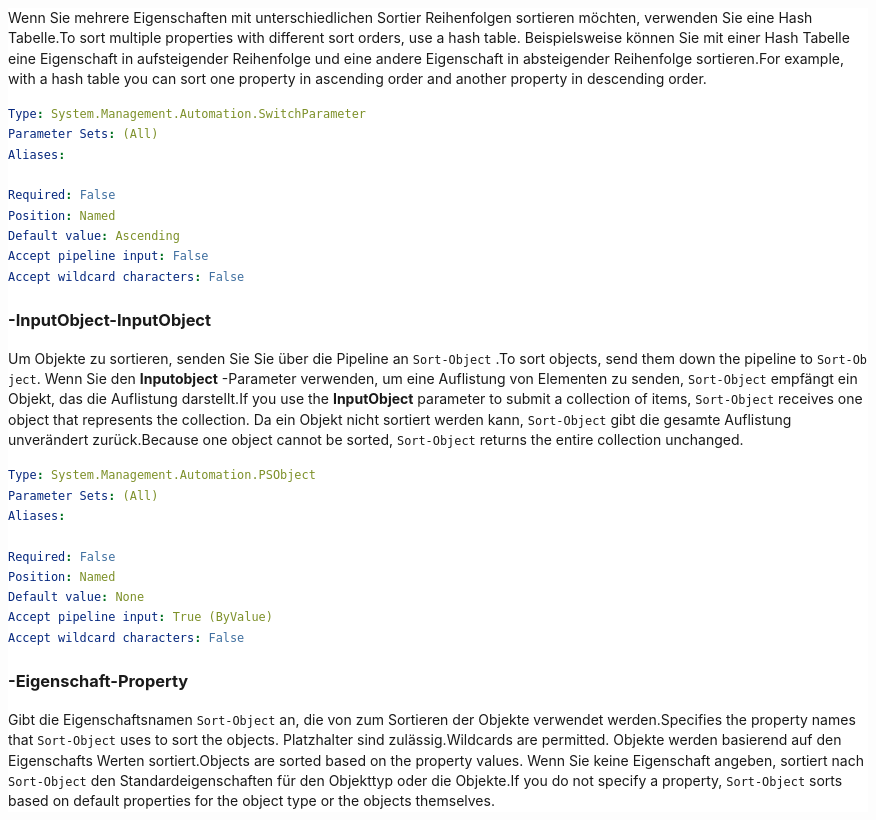<span data-ttu-id="f7601-214">Wenn Sie mehrere Eigenschaften mit unterschiedlichen Sortier Reihenfolgen sortieren möchten, verwenden Sie eine Hash Tabelle.</span><span class="sxs-lookup"><span data-stu-id="f7601-214">To sort multiple properties with different sort orders, use a hash table.</span></span> <span data-ttu-id="f7601-215">Beispielsweise können Sie mit einer Hash Tabelle eine Eigenschaft in aufsteigender Reihenfolge und eine andere Eigenschaft in absteigender Reihenfolge sortieren.</span><span class="sxs-lookup"><span data-stu-id="f7601-215">For example, with a hash table you can sort one property in ascending order and another property in descending order.</span></span>

```yaml
Type: System.Management.Automation.SwitchParameter
Parameter Sets: (All)
Aliases:

Required: False
Position: Named
Default value: Ascending
Accept pipeline input: False
Accept wildcard characters: False
```

### <span data-ttu-id="f7601-216">-InputObject</span><span class="sxs-lookup"><span data-stu-id="f7601-216">-InputObject</span></span>

<span data-ttu-id="f7601-217">Um Objekte zu sortieren, senden Sie Sie über die Pipeline an `Sort-Object` .</span><span class="sxs-lookup"><span data-stu-id="f7601-217">To sort objects, send them down the pipeline to `Sort-Object`.</span></span> <span data-ttu-id="f7601-218">Wenn Sie den **Inputobject** -Parameter verwenden, um eine Auflistung von Elementen zu senden, `Sort-Object` empfängt ein Objekt, das die Auflistung darstellt.</span><span class="sxs-lookup"><span data-stu-id="f7601-218">If you use the **InputObject** parameter to submit a collection of items, `Sort-Object` receives one object that represents the collection.</span></span> <span data-ttu-id="f7601-219">Da ein Objekt nicht sortiert werden kann, `Sort-Object` gibt die gesamte Auflistung unverändert zurück.</span><span class="sxs-lookup"><span data-stu-id="f7601-219">Because one object cannot be sorted, `Sort-Object` returns the entire collection unchanged.</span></span>

```yaml
Type: System.Management.Automation.PSObject
Parameter Sets: (All)
Aliases:

Required: False
Position: Named
Default value: None
Accept pipeline input: True (ByValue)
Accept wildcard characters: False
```

### <span data-ttu-id="f7601-220">-Eigenschaft</span><span class="sxs-lookup"><span data-stu-id="f7601-220">-Property</span></span>

<span data-ttu-id="f7601-221">Gibt die Eigenschaftsnamen `Sort-Object` an, die von zum Sortieren der Objekte verwendet werden.</span><span class="sxs-lookup"><span data-stu-id="f7601-221">Specifies the property names that `Sort-Object` uses to sort the objects.</span></span> <span data-ttu-id="f7601-222">Platzhalter sind zulässig.</span><span class="sxs-lookup"><span data-stu-id="f7601-222">Wildcards are permitted.</span></span>
<span data-ttu-id="f7601-223">Objekte werden basierend auf den Eigenschafts Werten sortiert.</span><span class="sxs-lookup"><span data-stu-id="f7601-223">Objects are sorted based on the property values.</span></span> <span data-ttu-id="f7601-224">Wenn Sie keine Eigenschaft angeben, sortiert nach `Sort-Object` den Standardeigenschaften für den Objekttyp oder die Objekte.</span><span class="sxs-lookup"><span data-stu-id="f7601-224">If you do not specify a property, `Sort-Object` sorts based on default properties for the object type or the objects themselves.</span></span>
